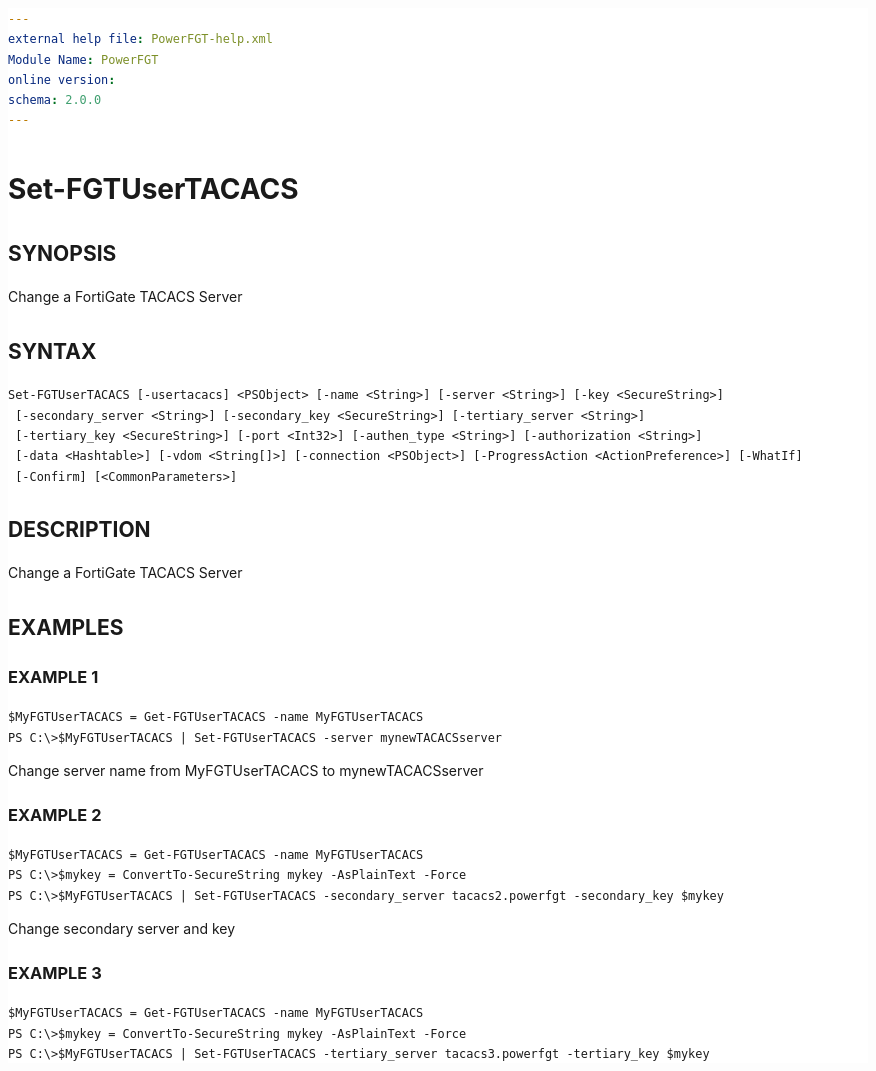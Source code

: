```yaml
---
external help file: PowerFGT-help.xml
Module Name: PowerFGT
online version:
schema: 2.0.0
---
```


# Set-FGTUserTACACS

## SYNOPSIS
Change a FortiGate TACACS Server

## SYNTAX

```
Set-FGTUserTACACS [-usertacacs] <PSObject> [-name <String>] [-server <String>] [-key <SecureString>]
 [-secondary_server <String>] [-secondary_key <SecureString>] [-tertiary_server <String>]
 [-tertiary_key <SecureString>] [-port <Int32>] [-authen_type <String>] [-authorization <String>]
 [-data <Hashtable>] [-vdom <String[]>] [-connection <PSObject>] [-ProgressAction <ActionPreference>] [-WhatIf]
 [-Confirm] [<CommonParameters>]
```

## DESCRIPTION
Change a FortiGate TACACS Server

## EXAMPLES

### EXAMPLE 1
```
$MyFGTUserTACACS = Get-FGTUserTACACS -name MyFGTUserTACACS
PS C:\>$MyFGTUserTACACS | Set-FGTUserTACACS -server mynewTACACSserver
```

Change server name from MyFGTUserTACACS to mynewTACACSserver

### EXAMPLE 2
```
$MyFGTUserTACACS = Get-FGTUserTACACS -name MyFGTUserTACACS
PS C:\>$mykey = ConvertTo-SecureString mykey -AsPlainText -Force
PS C:\>$MyFGTUserTACACS | Set-FGTUserTACACS -secondary_server tacacs2.powerfgt -secondary_key $mykey
```

Change secondary server and key

### EXAMPLE 3
```
$MyFGTUserTACACS = Get-FGTUserTACACS -name MyFGTUserTACACS
PS C:\>$mykey = ConvertTo-SecureString mykey -AsPlainText -Force
PS C:\>$MyFGTUserTACACS | Set-FGTUserTACACS -tertiary_server tacacs3.powerfgt -tertiary_key $mykey
```
